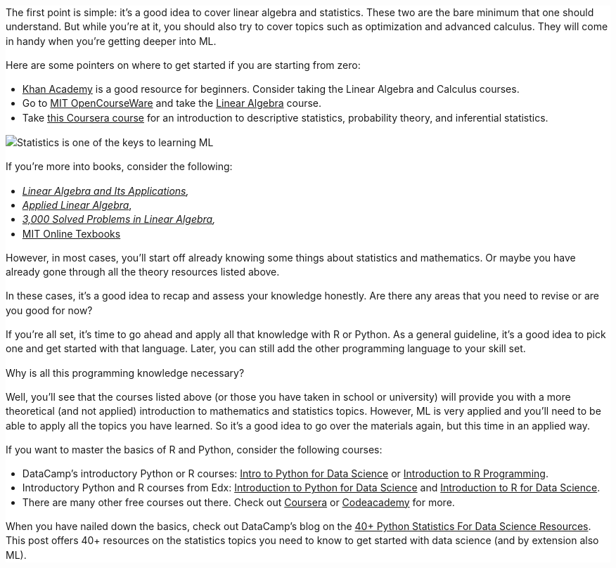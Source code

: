 The first point is simple: it’s a good idea to cover linear algebra and statistics. These two are the bare minimum that one should understand. But while you’re at it, you should also try to cover topics such as optimization and advanced calculus. They will come in handy when you’re getting deeper into ML.

Here are some pointers on where to get started if you are starting from zero:

*   [Khan Academy](http://www.khanacademy.org/) is a good resource for beginners. Consider taking the Linear Algebra and Calculus courses.
*   Go to [MIT OpenCourseWare](https://ocw.mit.edu/index.htm) and take the [Linear Algebra](https://ocw.mit.edu/courses/mathematics/18-06-linear-algebra-spring-2010/) course.
*   Take [this Coursera course](https://www.coursera.org/learn/basic-statistics) for an introduction to descriptive statistics, probability theory, and inferential statistics.

![](https://cdn-images-1.medium.com/max/1600/1*Uw8YXNlt5VGKTXFDbtFEig.png)Statistics is one of the keys to learning ML

If you’re more into books, consider the following:

*   [_Linear Algebra and Its Applications_](https://www.amazon.com/Linear-Algebra-Its-Applications-4th/dp/0030105676)_,_
*   [_Applied Linear Algebra_](https://www.amazon.com/Applied-Linear-Algebra-3rd-Noble/dp/0130412600),
*   [_3,000 Solved Problems in Linear Algebra_](https://www.amazon.de/Solved-Problems-Linear-Algebra-Schaums/dp/0070380236)_,_
*   [MIT Online Texbooks](https://ocw.mit.edu/courses/online-textbooks/)

However, in most cases, you’ll start off already knowing some things about statistics and mathematics. Or maybe you have already gone through all the theory resources listed above.

In these cases, it’s a good idea to recap and assess your knowledge honestly. Are there any areas that you need to revise or are you good for now?

If you’re all set, it’s time to go ahead and apply all that knowledge with R or Python. As a general guideline, it’s a good idea to pick one and get started with that language. Later, you can still add the other programming language to your skill set.

Why is all this programming knowledge necessary?

Well, you’ll see that the courses listed above (or those you have taken in school or university) will provide you with a more theoretical (and not applied) introduction to mathematics and statistics topics. However, ML is very applied and you’ll need to be able to apply all the topics you have learned. So it’s a good idea to go over the materials again, but this time in an applied way.

If you want to master the basics of R and Python, consider the following courses:

*   DataCamp’s introductory Python or R courses: [Intro to Python for Data Science](https://www.datacamp.com/courses/intro-to-python-for-data-science) or [Introduction to R Programming](https://www.datacamp.com/courses/free-introduction-to-r).
*   Introductory Python and R courses from Edx: [Introduction to Python for Data Science](https://www.edx.org/course/introduction-python-data-science-microsoft-dat208x-5) and [Introduction to R for Data Science](https://www.edx.org/course/introduction-r-data-science-microsoft-dat204x-4).
*   There are many other free courses out there. Check out [Coursera](http://www.coursera.org/) or [Codeacademy](https://www.codecademy.com/) for more.

When you have nailed down the basics, check out DataCamp’s blog on the [40+ Python Statistics For Data Science Resources](https://www.datacamp.com/community/tutorials/python-statistics-data-science). This post offers 40+ resources on the statistics topics you need to know to get started with data science (and by extension also ML).
